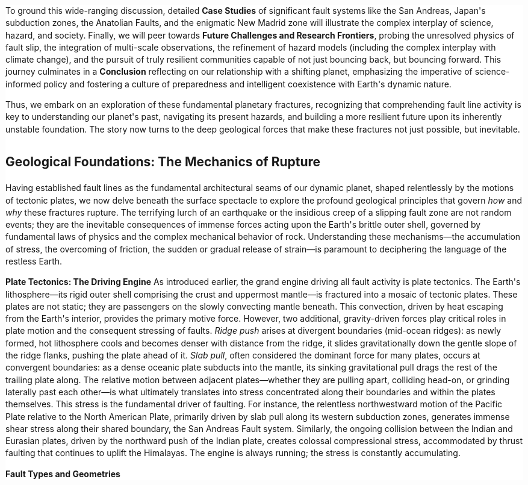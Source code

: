 To ground this wide-ranging discussion, detailed **Case Studies** of significant fault systems like the San Andreas, Japan's subduction zones, the Anatolian Faults, and the enigmatic New Madrid zone will illustrate the complex interplay of science, hazard, and society. Finally, we will peer towards **Future Challenges and Research Frontiers**, probing the unresolved physics of fault slip, the integration of multi-scale observations, the refinement of hazard models (including the complex interplay with climate change), and the pursuit of truly resilient communities capable of not just bouncing back, but bouncing forward. This journey culminates in a **Conclusion** reflecting on our relationship with a shifting planet, emphasizing the imperative of science-informed policy and fostering a culture of preparedness and intelligent coexistence with Earth's dynamic nature.

Thus, we embark on an exploration of these fundamental planetary fractures, recognizing that comprehending fault line activity is key to understanding our planet's past, navigating its present hazards, and building a more resilient future upon its inherently unstable foundation. The story now turns to the deep geological forces that make these fractures not just possible, but inevitable.

## Geological Foundations: The Mechanics of Rupture

Having established fault lines as the fundamental architectural seams of our dynamic planet, shaped relentlessly by the motions of tectonic plates, we now delve beneath the surface spectacle to explore the profound geological principles that govern *how* and *why* these fractures rupture. The terrifying lurch of an earthquake or the insidious creep of a slipping fault zone are not random events; they are the inevitable consequences of immense forces acting upon the Earth's brittle outer shell, governed by fundamental laws of physics and the complex mechanical behavior of rock. Understanding these mechanisms—the accumulation of stress, the overcoming of friction, the sudden or gradual release of strain—is paramount to deciphering the language of the restless Earth.

**Plate Tectonics: The Driving Engine**
As introduced earlier, the grand engine driving all fault activity is plate tectonics. The Earth's lithosphere—its rigid outer shell comprising the crust and uppermost mantle—is fractured into a mosaic of tectonic plates. These plates are not static; they are passengers on the slowly convecting mantle beneath. This convection, driven by heat escaping from the Earth's interior, provides the primary motive force. However, two additional, gravity-driven forces play critical roles in plate motion and the consequent stressing of faults. *Ridge push* arises at divergent boundaries (mid-ocean ridges): as newly formed, hot lithosphere cools and becomes denser with distance from the ridge, it slides gravitationally down the gentle slope of the ridge flanks, pushing the plate ahead of it. *Slab pull*, often considered the dominant force for many plates, occurs at convergent boundaries: as a dense oceanic plate subducts into the mantle, its sinking gravitational pull drags the rest of the trailing plate along. The relative motion between adjacent plates—whether they are pulling apart, colliding head-on, or grinding laterally past each other—is what ultimately translates into stress concentrated along their boundaries and within the plates themselves. This stress is the fundamental driver of faulting. For instance, the relentless northwestward motion of the Pacific Plate relative to the North American Plate, primarily driven by slab pull along its western subduction zones, generates immense shear stress along their shared boundary, the San Andreas Fault system. Similarly, the ongoing collision between the Indian and Eurasian plates, driven by the northward push of the Indian plate, creates colossal compressional stress, accommodated by thrust faulting that continues to uplift the Himalayas. The engine is always running; the stress is constantly accumulating.

**Fault Types and Geometries**